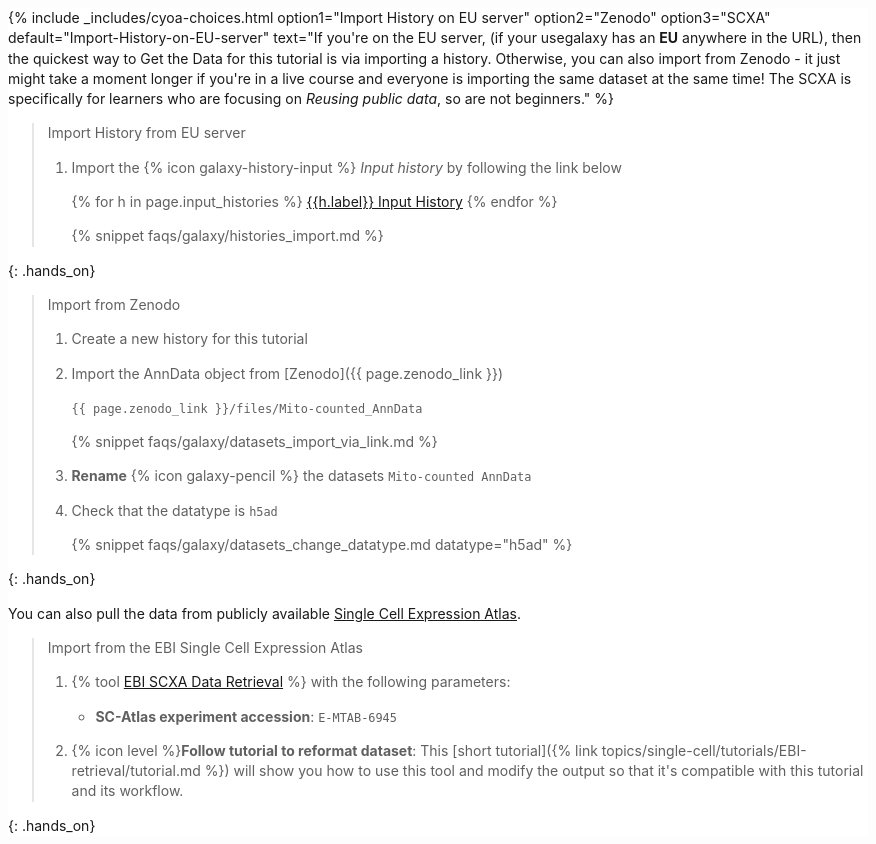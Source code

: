 {% include _includes/cyoa-choices.html option1="Import History on EU server" option2="Zenodo" option3="SCXA" default="Import-History-on-EU-server"
       text="If you're on the EU server, (if your usegalaxy has an **EU** anywhere in the URL), then the quickest way to Get the Data for this tutorial is via importing a history. Otherwise, you can also import from Zenodo - it just might take a moment longer if you're in a live course and everyone is importing the same dataset at the same time! The SCXA is specifically for learners who are focusing on *Reusing public data*, so are not beginners." %}

<div class="Import-History-on-EU-server" markdown="1">

> <hands-on-title>Import History from EU server</hands-on-title>
>
> 1. Import the {% icon galaxy-history-input %} *Input history* by following the link below
>
>     {% for h in page.input_histories %}
>       [ {{h.label}} Input History]( {{h.history}} )
>     {% endfor %}
>
>    {% snippet faqs/galaxy/histories_import.md %}
>
{: .hands_on}

</div>

<div class="Zenodo" markdown="1">

> <hands-on-title>Import from Zenodo</hands-on-title>
>
> 1. Create a new history for this tutorial
> 2. Import the AnnData object from [Zenodo]({{ page.zenodo_link }})
>
>    ```
>    {{ page.zenodo_link }}/files/Mito-counted_AnnData
>    ```
>
>    {% snippet faqs/galaxy/datasets_import_via_link.md %}
>
> 3. **Rename** {% icon galaxy-pencil %} the datasets `Mito-counted AnnData`
> 4. Check that the datatype is `h5ad`
>
>    {% snippet faqs/galaxy/datasets_change_datatype.md datatype="h5ad" %}
>
{: .hands_on}

</div>

<div class="SCXA" markdown="1">

You can also pull the data from publicly available [Single Cell Expression Atlas](https://www.ebi.ac.uk/gxa/sc/home).

> <hands-on-title>Import from the EBI Single Cell Expression Atlas</hands-on-title>
>
> 1. {% tool [EBI SCXA Data Retrieval](toolshed.g2.bx.psu.edu/repos/ebi-gxa/retrieve_scxa/retrieve_scxa/v0.0.2+galaxy2) %} with the following parameters:
>    - **SC-Atlas experiment accession**: `E-MTAB-6945`
>
> 2. {% icon level %}**Follow tutorial to reformat dataset**: This [short tutorial]({% link topics/single-cell/tutorials/EBI-retrieval/tutorial.md %}) will show you how to use this tool and modify the output so that it's compatible with this tutorial and its workflow.
>
{: .hands_on}
</div>
